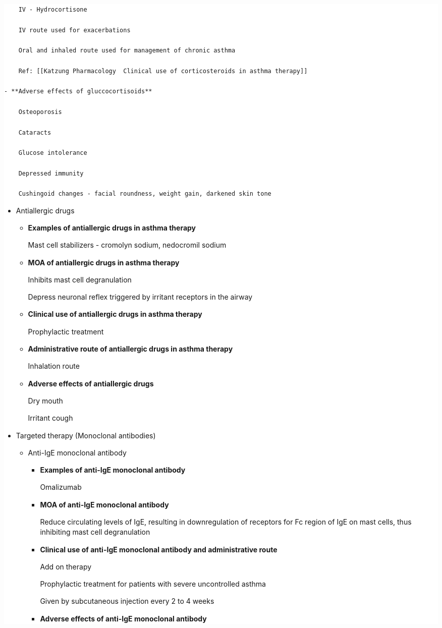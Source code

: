         IV - Hydrocortisone
        
        IV route used for exacerbations
        
        Oral and inhaled route used for management of chronic asthma
        
        Ref: [[Katzung Pharmacology  Clinical use of corticosteroids in asthma therapy]] 
        
    - **Adverse effects of gluccocortisoids**
        
        Osteoporosis
        
        Cataracts
        
        Glucose intolerance
        
        Depressed immunity
        
        Cushingoid changes - facial roundness, weight gain, darkened skin tone
        
- Antiallergic drugs
    - **Examples of antiallergic drugs in asthma therapy**
        
        Mast cell stabilizers - cromolyn sodium, nedocromil sodium
        
    - **MOA of antiallergic drugs in asthma therapy**
        
        Inhibits mast cell degranulation
        
        Depress neuronal reflex triggered by irritant receptors in the airway
        
    - **Clinical use of antiallergic drugs in asthma therapy**
        
        Prophylactic treatment
        
    - **Administrative route of antiallergic drugs in asthma therapy**
        
        Inhalation route
        
    - **Adverse effects of antiallergic drugs**
        
        Dry mouth
        
        Irritant cough
        
- Targeted therapy (Monoclonal antibodies)
    - Anti-IgE monoclonal antibody
        - **Examples of anti-IgE monoclonal antibody**
            
            Omalizumab
            
        - **MOA of anti-IgE monoclonal antibody**
            
            Reduce circulating levels of IgE, resulting in downregulation of receptors for Fc region of IgE on mast cells, thus inhibiting mast cell degranulation
            
        - **Clinical use of anti-IgE monoclonal antibody and administrative route**
            
            Add on therapy
            
            Prophylactic treatment for patients with severe uncontrolled asthma
            
            Given by subcutaneous injection every 2 to 4 weeks
            
        - **Adverse effects of anti-IgE monoclonal antibody**
            